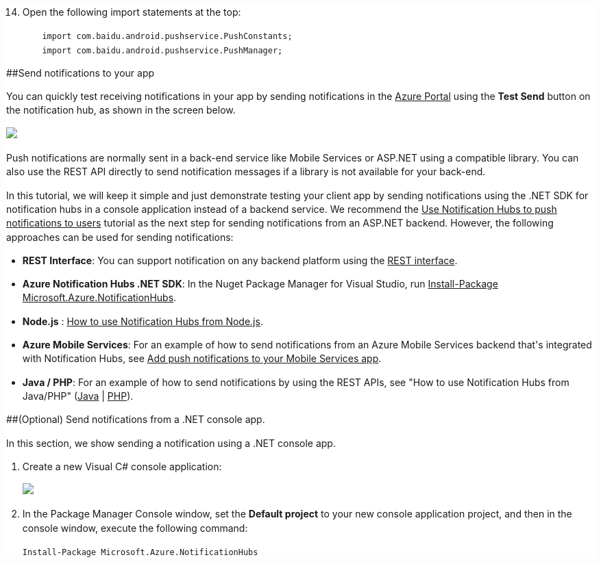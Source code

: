 14. Open the following import statements at the top:

    ```
        import com.baidu.android.pushservice.PushConstants;
        import com.baidu.android.pushservice.PushManager;
    ```

##Send notifications to your app

You can quickly test receiving notifications in your app by sending notifications in the [Azure Portal](https://portal.azure.cn/) using the **Test Send** button on the notification hub, as shown in the screen below.

![](./media/notification-hubs-windows-store-dotnet-get-started/notification-hub-test-send-wns.png)

Push notifications are normally sent in a back-end service like Mobile Services or ASP.NET using a compatible library. You can also use the REST API directly to send notification messages if a library is not available for your back-end.

In this tutorial, we will keep it simple and just demonstrate testing your client app by sending notifications using the .NET SDK for notification hubs in a console application instead of a backend service. We recommend the [Use Notification Hubs to push notifications to users](./notification-hubs-aspnet-backend-windows-dotnet-wns-notification.md) tutorial as the next step for sending notifications from an ASP.NET backend. However, the following approaches can be used for sending notifications:

* **REST Interface**:  You can support notification on any backend platform using  the [REST interface](http://msdn.microsoft.com/zh-cn/library/windowsazure/dn223264.aspx).

* **Azure Notification Hubs .NET SDK**: In the Nuget Package Manager for Visual Studio, run [Install-Package Microsoft.Azure.NotificationHubs](https://www.nuget.org/packages/Microsoft.Azure.NotificationHubs/).

* **Node.js** : [How to use Notification Hubs from Node.js](./notification-hubs-nodejs-push-notification-tutorial.md).

* **Azure Mobile Services**: For an example of how to send notifications from an Azure Mobile Services backend that's integrated with Notification Hubs, see [Add push notifications to your Mobile Services app](/documentation/articles/mobile-services-javascript-backend-windows-universal-dotnet-get-started-push/).

* **Java / PHP**: For an example of how to send notifications by using the REST APIs, see "How to use Notification Hubs from Java/PHP" ([Java](./notification-hubs-java-push-notification-tutorial.md) | [PHP](./notification-hubs-php-push-notification-tutorial.md)).

##(Optional) Send notifications from a .NET console app.

In this section, we show sending a notification using a .NET console app.

1. Create a new Visual C# console application:

    ![][30]

2. In the Package Manager Console window, set the **Default project** to your new console application project, and then in the console window, execute the following command:

    ```
    Install-Package Microsoft.Azure.NotificationHubs
    ```


[1]: ./media/notification-hubs-baidu-get-started/BaiduRegistration.png
[2]: ./media/notification-hubs-baidu-get-started/BaiduRegistrationInput.png
[3]: ./media/notification-hubs-baidu-get-started/BaiduConfirmation.png
[4]: ./media/notification-hubs-baidu-get-started/BaiduActivationEmail.png
[5]: ./media/notification-hubs-baidu-get-started/BaiduRegistrationMore.png
[6]: ./media/notification-hubs-baidu-get-started/BaiduOpenCloudPlatform.png
[7]: ./media/notification-hubs-baidu-get-started/BaiduDeveloperServices.png
[8]: ./media/notification-hubs-baidu-get-started/BaiduDeveloperRegistration.png
[9]: ./media/notification-hubs-baidu-get-started/BaiduDevRegistrationInput.png
[10]: ./media/notification-hubs-baidu-get-started/BaiduDevRegistrationConfirmation.png
[11]: ./media/notification-hubs-baidu-get-started/BaiduDevConfirmationFinal.png
[12]: ./media/notification-hubs-baidu-get-started/BaiduCloudPush.png
[13]: ./media/notification-hubs-baidu-get-started/BaiduDevSvcMgmt.png
[14]: ./media/notification-hubs-baidu-get-started/BaiduCreateProject.png
[15]: ./media/notification-hubs-baidu-get-started/BaiduCreateProjectInput.png
[16]: ./media/notification-hubs-baidu-get-started/BaiduProjectKeys.png
[17]: ./media/notification-hubs-baidu-get-started/AzureNHCreation.png
[18]: ./media/notification-hubs-baidu-get-started/NotificationHubs.png
[19]: ./media/notification-hubs-baidu-get-started/NotificationHubsConfigure.png
[20]: ./media/notification-hubs-baidu-get-started/NotificationHubBaiduConfigure.png
[21]: ./media/notification-hubs-baidu-get-started/NotificationHubsConnectionStringView.png
[22]: ./media/notification-hubs-baidu-get-started/NotificationHubsConnectionString.png
[23]: ./media/notification-hubs-baidu-get-started/EclipseNewProject.png
[24]: ./media/notification-hubs-baidu-get-started/EclipseProjectCreation.png
[25]: ./media/notification-hubs-baidu-get-started/EclipseBlankActivity.png
[26]: ./media/notification-hubs-baidu-get-started/EclipseProjectBuildProperty.png
[27]: ./media/notification-hubs-baidu-get-started/EclipseBaiduReferences.png
[28]: ./media/notification-hubs-baidu-get-started/EclipseNewClass.png
[29]: ./media/notification-hubs-baidu-get-started/EclipseConfigSettingsClass.png
[30]: ./media/notification-hubs-baidu-get-started/ConsoleProject.png
[31]: ./media/notification-hubs-baidu-get-started/BaiduPushConfig1.png
[32]: ./media/notification-hubs-baidu-get-started/BaiduPushConfig2.png
[33]: ./media/notification-hubs-baidu-get-started/BaiduPushConfig3.png
[Mobile Services Android SDK]: https://go.microsoft.com/fwLink/?LinkID=280126&clcid=0x409
[Baidu Push Android SDK]: http://developer.baidu.com/wiki/index.php?title=docs/cplat/push/sdk/clientsdk
[Azure Classic Management Portal]: https://manage.windowsazure.cn/
[Baidu portal]: http://www.baidu.com/